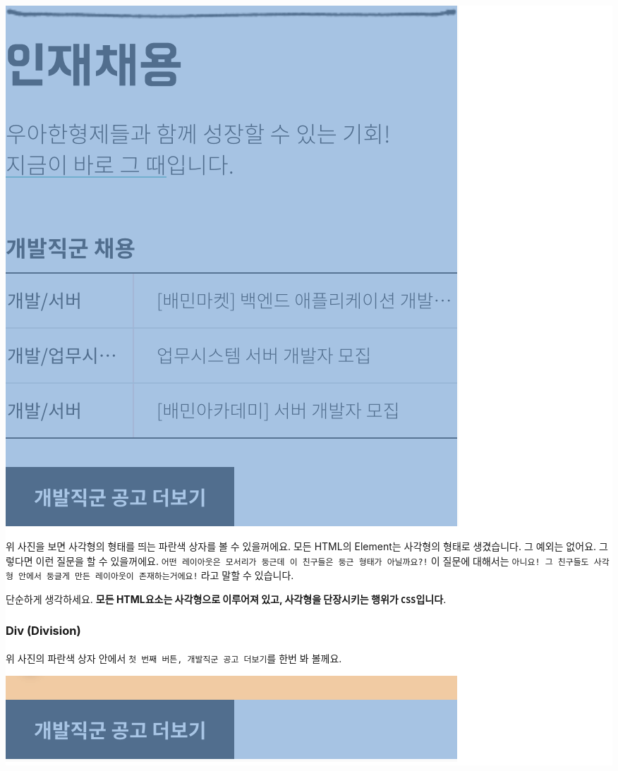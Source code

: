 ![image3](./assets/image3.png)

위 사진을 보면 사각형의 형태를 띄는 파란색 상자를 볼 수 있을꺼에요. 모든 HTML의 Element는 사각형의 형태로 생겼습니다. 그 예외는 없어요. 그렇다면 이런 질문을 할 수 있을꺼에요. `어떤 레이아웃은 모서리가 둥근데 이 친구들은 둥근 형태가 아닐까요?!` 이 질문에 대해서는 `아니요! 그 친구들도 사각형 안에서 둥글게 만든 레이아웃이 존재하는거에요!` 라고 말할 수 있습니다.

단순하게 생각하세요. **모든 HTML요소는 사각형으로 이루어져 있고, 사각형을 단장시키는 행위가 `CSS`입니다**.

### Div (Division)

위 사진의 파란색 상자 안에서 `첫 번째 버튼, 개발직군 공고 더보기`를 한번 봐 볼께요.

![image4](./assets/image4.png)
